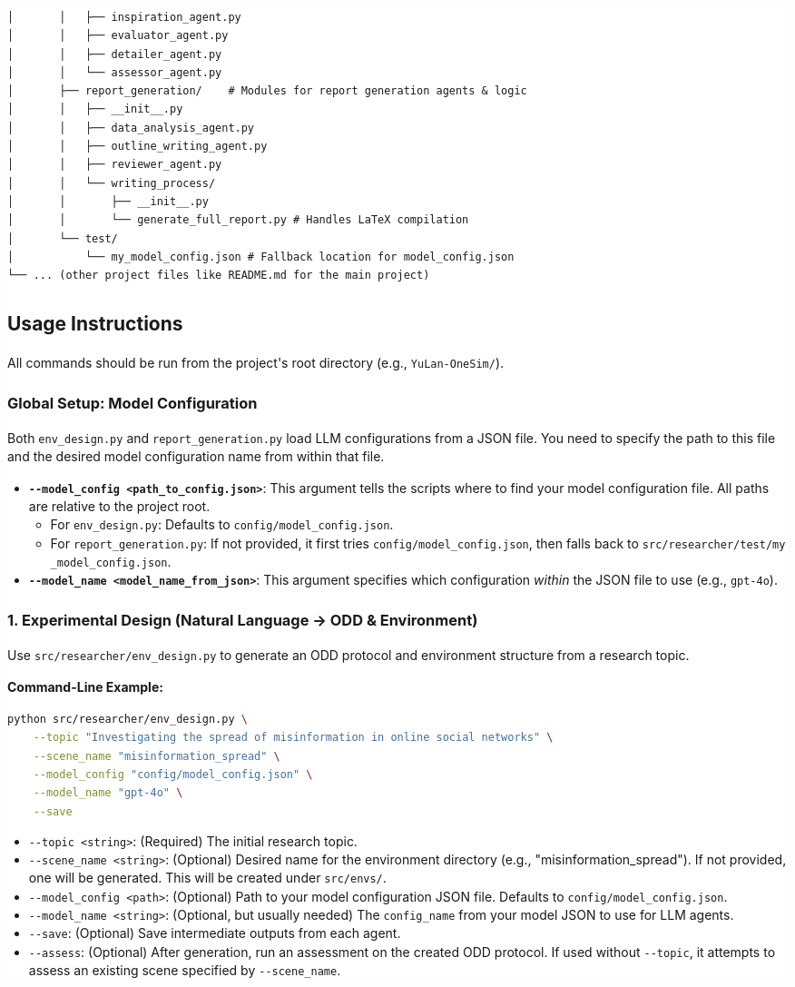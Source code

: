 ```
│       │   ├── inspiration_agent.py
│       │   ├── evaluator_agent.py
│       │   ├── detailer_agent.py
│       │   └── assessor_agent.py
│       ├── report_generation/    # Modules for report generation agents & logic
│       │   ├── __init__.py
│       │   ├── data_analysis_agent.py
│       │   ├── outline_writing_agent.py
│       │   ├── reviewer_agent.py
│       │   └── writing_process/
│       │       ├── __init__.py
│       │       └── generate_full_report.py # Handles LaTeX compilation
│       └── test/
│           └── my_model_config.json # Fallback location for model_config.json
└── ... (other project files like README.md for the main project)
```

## Usage Instructions

All commands should be run from the project's root directory (e.g., `YuLan-OneSim/`).

### Global Setup: Model Configuration

Both `env_design.py` and `report_generation.py` load LLM configurations from a JSON file. You need to specify the path to this file and the desired model configuration name from within that file.

-   **`--model_config <path_to_config.json>`**: This argument tells the scripts where to find your model configuration file. All paths are relative to the project root.
    -   For `env_design.py`: Defaults to `config/model_config.json`.
    -   For `report_generation.py`: If not provided, it first tries `config/model_config.json`, then falls back to `src/researcher/test/my_model_config.json`.
-   **`--model_name <model_name_from_json>`**: This argument specifies which configuration *within* the JSON file to use (e.g., `gpt-4o`).

### 1. Experimental Design (Natural Language -> ODD & Environment)

Use `src/researcher/env_design.py` to generate an ODD protocol and environment structure from a research topic.

**Command-Line Example:**
```bash
python src/researcher/env_design.py \
    --topic "Investigating the spread of misinformation in online social networks" \
    --scene_name "misinformation_spread" \
    --model_config "config/model_config.json" \
    --model_name "gpt-4o" \
    --save
```
-   `--topic <string>`: (Required) The initial research topic.
-   `--scene_name <string>`: (Optional) Desired name for the environment directory (e.g., "misinformation_spread"). If not provided, one will be generated. This will be created under `src/envs/`.
-   `--model_config <path>`: (Optional) Path to your model configuration JSON file. Defaults to `config/model_config.json`.
-   `--model_name <string>`: (Optional, but usually needed) The `config_name` from your model JSON to use for LLM agents.
-   `--save`: (Optional) Save intermediate outputs from each agent.
-   `--assess`: (Optional) After generation, run an assessment on the created ODD protocol. If used without `--topic`, it attempts to assess an existing scene specified by `--scene_name`.
